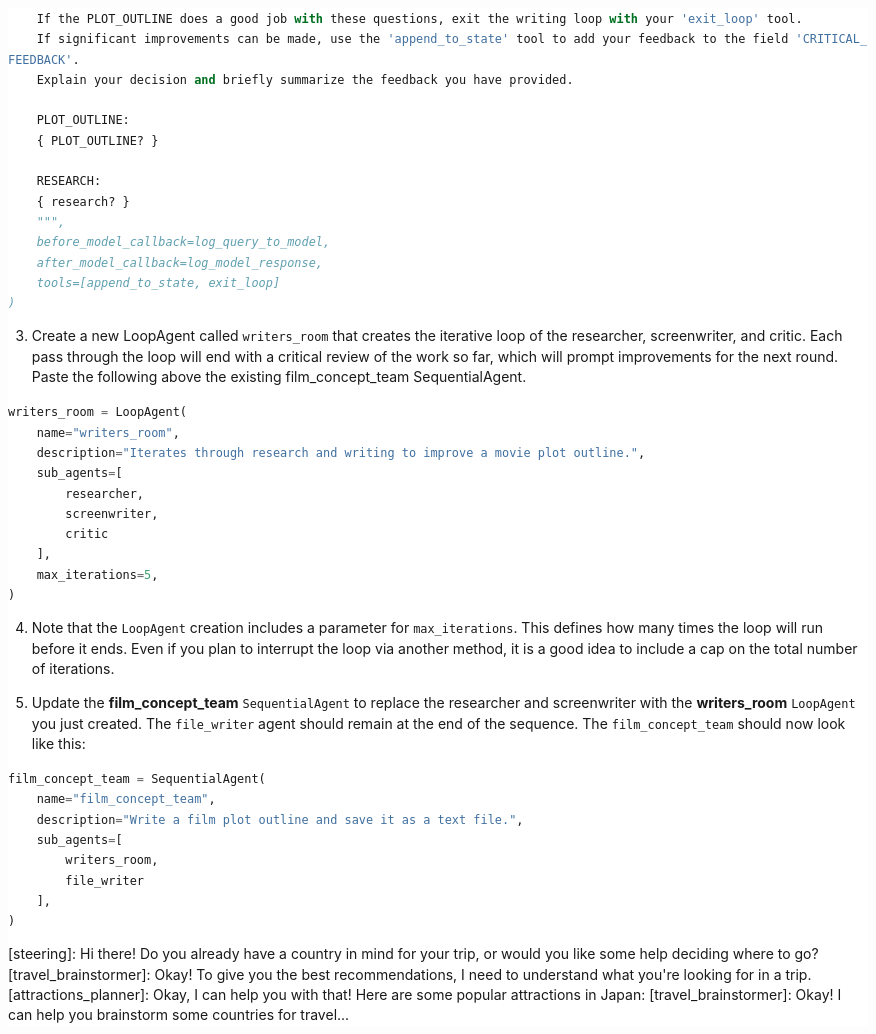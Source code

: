 ```python
    If the PLOT_OUTLINE does a good job with these questions, exit the writing loop with your 'exit_loop' tool.
    If significant improvements can be made, use the 'append_to_state' tool to add your feedback to the field 'CRITICAL_FEEDBACK'.
    Explain your decision and briefly summarize the feedback you have provided.

    PLOT_OUTLINE:
    { PLOT_OUTLINE? }

    RESEARCH:
    { research? }
    """,
    before_model_callback=log_query_to_model,
    after_model_callback=log_model_response,
    tools=[append_to_state, exit_loop]
)
```

3. Create a new LoopAgent called `writers_room` that creates the iterative loop of the researcher, screenwriter, and critic. Each pass through the loop will end with a critical review of the work so far, which will prompt improvements for the next round. Paste the following above the existing film_concept_team SequentialAgent.

```python
writers_room = LoopAgent(
    name="writers_room",
    description="Iterates through research and writing to improve a movie plot outline.",
    sub_agents=[
        researcher,
        screenwriter,
        critic
    ],
    max_iterations=5,
)
```

4. Note that the `LoopAgent` creation includes a parameter for `max_iterations`. This defines how many times the loop will run before it ends. Even if you plan to interrupt the loop via another method, it is a good idea to include a cap on the total number of iterations.

5. Update the __film_concept_team__ `SequentialAgent` to replace the researcher and screenwriter with the __writers_room__ `LoopAgent` you just created. The `file_writer` agent should remain at the end of the sequence. The `film_concept_team` should now look like this:

```python
film_concept_team = SequentialAgent(
    name="film_concept_team",
    description="Write a film plot outline and save it as a text file.",
    sub_agents=[
        writers_room,
        file_writer
    ],
)
```


[steering]: Hi there! Do you already have a country in mind for your trip, or would you like some help deciding where to go?
[travel_brainstormer]: Okay! To give you the best recommendations, I need to understand what you're looking for in a trip.
[attractions_planner]: Okay, I can help you with that! Here are some popular attractions in Japan:
[travel_brainstormer]: Okay! I can help you brainstorm some countries for travel...